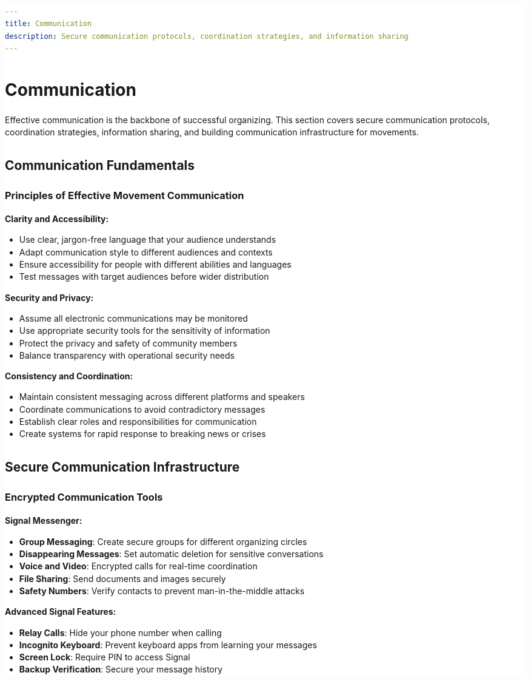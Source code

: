 ```yaml
---
title: Communication
description: Secure communication protocols, coordination strategies, and information sharing
---
```


# Communication

Effective communication is the backbone of successful organizing. This section covers secure communication protocols, coordination strategies, information sharing, and building communication infrastructure for movements.

## Communication Fundamentals

### Principles of Effective Movement Communication

**Clarity and Accessibility:**
- Use clear, jargon-free language that your audience understands
- Adapt communication style to different audiences and contexts
- Ensure accessibility for people with different abilities and languages
- Test messages with target audiences before wider distribution

**Security and Privacy:**
- Assume all electronic communications may be monitored
- Use appropriate security tools for the sensitivity of information
- Protect the privacy and safety of community members
- Balance transparency with operational security needs

**Consistency and Coordination:**
- Maintain consistent messaging across different platforms and speakers
- Coordinate communications to avoid contradictory messages
- Establish clear roles and responsibilities for communication
- Create systems for rapid response to breaking news or crises

## Secure Communication Infrastructure

### Encrypted Communication Tools

**Signal Messenger:**
- **Group Messaging**: Create secure groups for different organizing circles
- **Disappearing Messages**: Set automatic deletion for sensitive conversations
- **Voice and Video**: Encrypted calls for real-time coordination
- **File Sharing**: Send documents and images securely
- **Safety Numbers**: Verify contacts to prevent man-in-the-middle attacks

**Advanced Signal Features:**
- **Relay Calls**: Hide your phone number when calling
- **Incognito Keyboard**: Prevent keyboard apps from learning your messages
- **Screen Lock**: Require PIN to access Signal
- **Backup Verification**: Secure your message history
